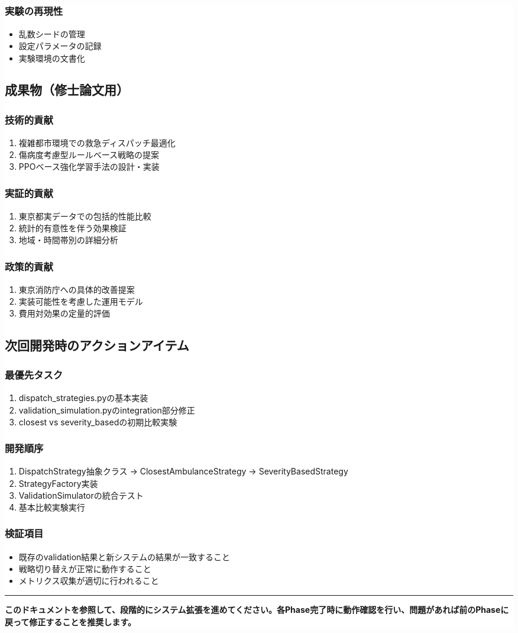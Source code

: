 ### 実験の再現性
- 乱数シードの管理
- 設定パラメータの記録
- 実験環境の文書化

## 成果物（修士論文用）

### 技術的貢献
1. 複雑都市環境での救急ディスパッチ最適化
2. 傷病度考慮型ルールベース戦略の提案
3. PPOベース強化学習手法の設計・実装

### 実証的貢献
1. 東京都実データでの包括的性能比較
2. 統計的有意性を伴う効果検証
3. 地域・時間帯別の詳細分析

### 政策的貢献
1. 東京消防庁への具体的改善提案
2. 実装可能性を考慮した運用モデル
3. 費用対効果の定量的評価

## 次回開発時のアクションアイテム

### 最優先タスク
1. dispatch_strategies.pyの基本実装
2. validation_simulation.pyのintegration部分修正
3. closest vs severity_basedの初期比較実験

### 開発順序
1. DispatchStrategy抽象クラス → ClosestAmbulanceStrategy → SeverityBasedStrategy
2. StrategyFactory実装
3. ValidationSimulatorの統合テスト
4. 基本比較実験実行

### 検証項目
- 既存のvalidation結果と新システムの結果が一致すること
- 戦略切り替えが正常に動作すること
- メトリクス収集が適切に行われること

---

**このドキュメントを参照して、段階的にシステム拡張を進めてください。各Phase完了時に動作確認を行い、問題があれば前のPhaseに戻って修正することを推奨します。**